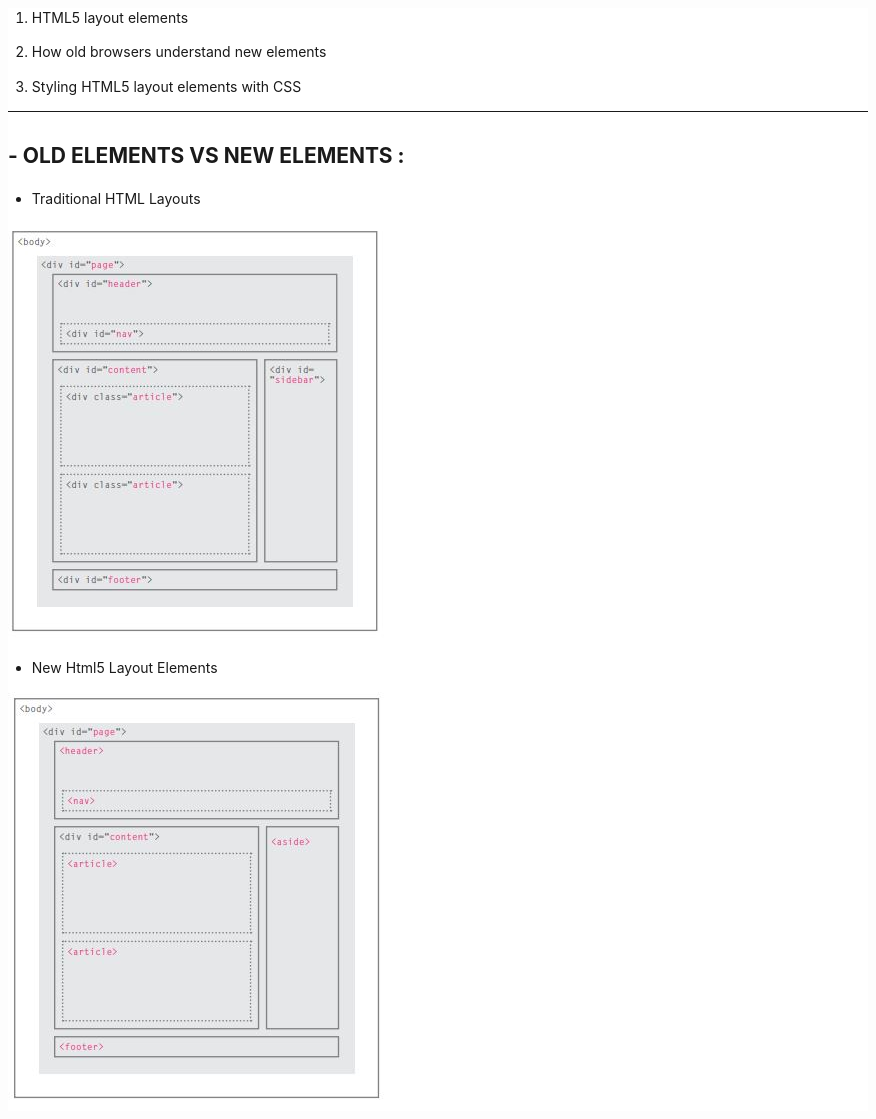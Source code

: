 1. HTML5 layout elements

2. How old browsers understand new elements

3. Styling HTML5 layout elements with CSS

***


## - OLD ELEMENTS VS NEW ELEMENTS :

 *  Traditional HTML Layouts 

 ![Traditional-HTML-Layouts](29.JPG)

 * New Html5 Layout Elements

  ![New-Html5-Layout-Elements](30.JPG)
